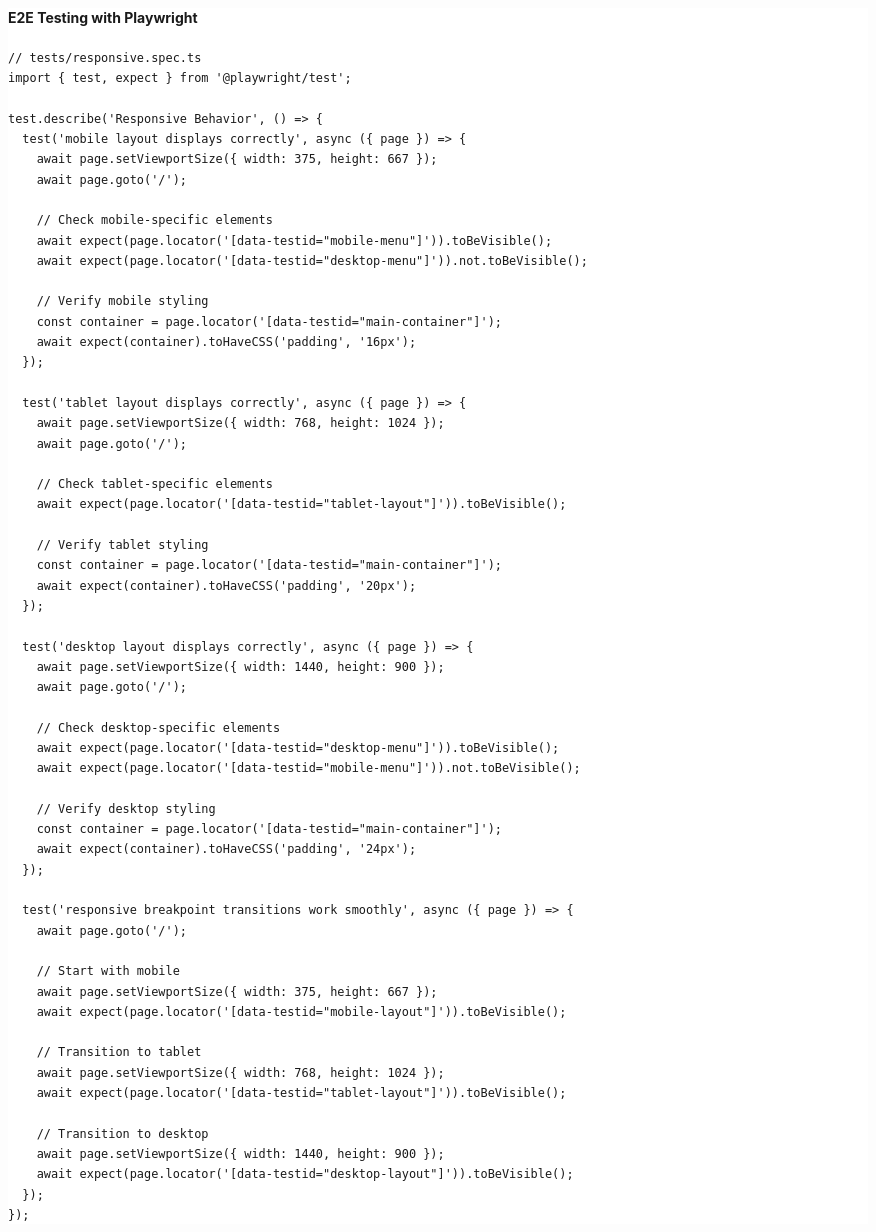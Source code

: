 ```tsx
```

#### E2E Testing with Playwright

```tsx
// tests/responsive.spec.ts
import { test, expect } from '@playwright/test';

test.describe('Responsive Behavior', () => {
  test('mobile layout displays correctly', async ({ page }) => {
    await page.setViewportSize({ width: 375, height: 667 });
    await page.goto('/');
    
    // Check mobile-specific elements
    await expect(page.locator('[data-testid="mobile-menu"]')).toBeVisible();
    await expect(page.locator('[data-testid="desktop-menu"]')).not.toBeVisible();
    
    // Verify mobile styling
    const container = page.locator('[data-testid="main-container"]');
    await expect(container).toHaveCSS('padding', '16px');
  });

  test('tablet layout displays correctly', async ({ page }) => {
    await page.setViewportSize({ width: 768, height: 1024 });
    await page.goto('/');
    
    // Check tablet-specific elements
    await expect(page.locator('[data-testid="tablet-layout"]')).toBeVisible();
    
    // Verify tablet styling
    const container = page.locator('[data-testid="main-container"]');
    await expect(container).toHaveCSS('padding', '20px');
  });

  test('desktop layout displays correctly', async ({ page }) => {
    await page.setViewportSize({ width: 1440, height: 900 });
    await page.goto('/');
    
    // Check desktop-specific elements
    await expect(page.locator('[data-testid="desktop-menu"]')).toBeVisible();
    await expect(page.locator('[data-testid="mobile-menu"]')).not.toBeVisible();
    
    // Verify desktop styling
    const container = page.locator('[data-testid="main-container"]');
    await expect(container).toHaveCSS('padding', '24px');
  });

  test('responsive breakpoint transitions work smoothly', async ({ page }) => {
    await page.goto('/');
    
    // Start with mobile
    await page.setViewportSize({ width: 375, height: 667 });
    await expect(page.locator('[data-testid="mobile-layout"]')).toBeVisible();
    
    // Transition to tablet
    await page.setViewportSize({ width: 768, height: 1024 });
    await expect(page.locator('[data-testid="tablet-layout"]')).toBeVisible();
    
    // Transition to desktop
    await page.setViewportSize({ width: 1440, height: 900 });
    await expect(page.locator('[data-testid="desktop-layout"]')).toBeVisible();
  });
});
```